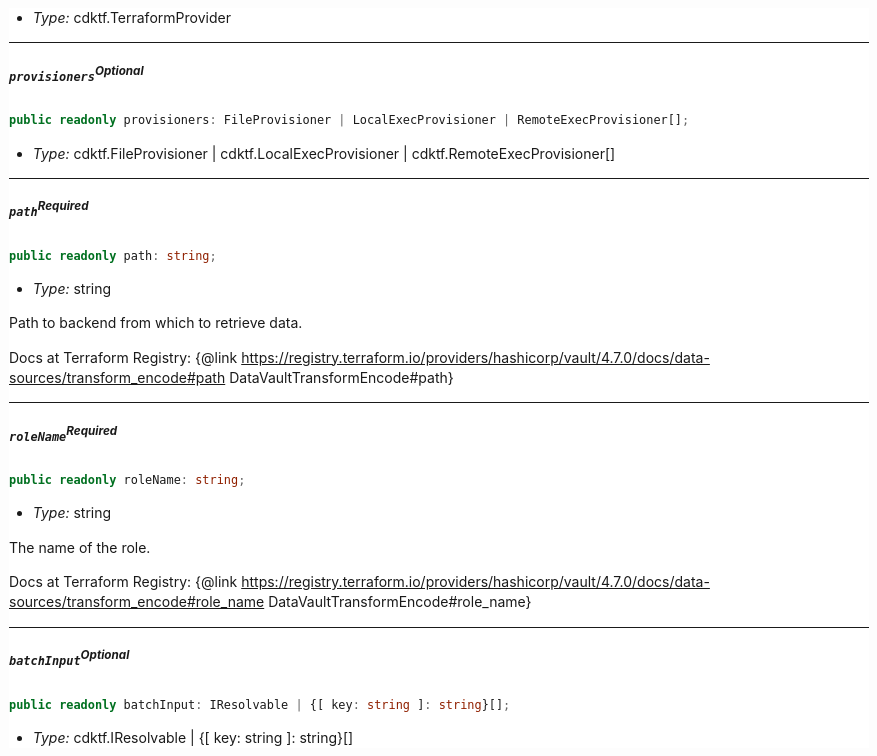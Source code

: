 - *Type:* cdktf.TerraformProvider

---

##### `provisioners`<sup>Optional</sup> <a name="provisioners" id="@cdktf/provider-vault.dataVaultTransformEncode.DataVaultTransformEncodeConfig.property.provisioners"></a>

```typescript
public readonly provisioners: FileProvisioner | LocalExecProvisioner | RemoteExecProvisioner[];
```

- *Type:* cdktf.FileProvisioner | cdktf.LocalExecProvisioner | cdktf.RemoteExecProvisioner[]

---

##### `path`<sup>Required</sup> <a name="path" id="@cdktf/provider-vault.dataVaultTransformEncode.DataVaultTransformEncodeConfig.property.path"></a>

```typescript
public readonly path: string;
```

- *Type:* string

Path to backend from which to retrieve data.

Docs at Terraform Registry: {@link https://registry.terraform.io/providers/hashicorp/vault/4.7.0/docs/data-sources/transform_encode#path DataVaultTransformEncode#path}

---

##### `roleName`<sup>Required</sup> <a name="roleName" id="@cdktf/provider-vault.dataVaultTransformEncode.DataVaultTransformEncodeConfig.property.roleName"></a>

```typescript
public readonly roleName: string;
```

- *Type:* string

The name of the role.

Docs at Terraform Registry: {@link https://registry.terraform.io/providers/hashicorp/vault/4.7.0/docs/data-sources/transform_encode#role_name DataVaultTransformEncode#role_name}

---

##### `batchInput`<sup>Optional</sup> <a name="batchInput" id="@cdktf/provider-vault.dataVaultTransformEncode.DataVaultTransformEncodeConfig.property.batchInput"></a>

```typescript
public readonly batchInput: IResolvable | {[ key: string ]: string}[];
```

- *Type:* cdktf.IResolvable | {[ key: string ]: string}[]

